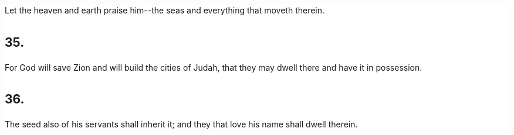 Let the heaven and earth praise him\--the seas and everything that moveth therein.
## 35.
For God will save Zion and will build the cities of Judah, that they may dwell there and have it in possession.
## 36.
The seed also of his servants shall inherit it; and they that love his name shall dwell therein.

